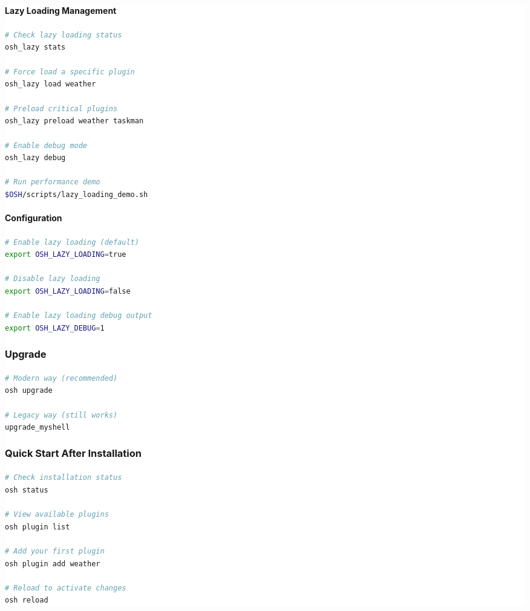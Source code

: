 #### Lazy Loading Management

```bash
# Check lazy loading status
osh_lazy stats

# Force load a specific plugin
osh_lazy load weather

# Preload critical plugins
osh_lazy preload weather taskman

# Enable debug mode
osh_lazy debug

# Run performance demo
$OSH/scripts/lazy_loading_demo.sh
```

#### Configuration

```bash
# Enable lazy loading (default)
export OSH_LAZY_LOADING=true

# Disable lazy loading
export OSH_LAZY_LOADING=false

# Enable lazy loading debug output
export OSH_LAZY_DEBUG=1
```

### Upgrade

```bash
# Modern way (recommended)
osh upgrade

# Legacy way (still works)
upgrade_myshell
```

### Quick Start After Installation

```bash
# Check installation status
osh status

# View available plugins
osh plugin list

# Add your first plugin
osh plugin add weather

# Reload to activate changes
osh reload
```
